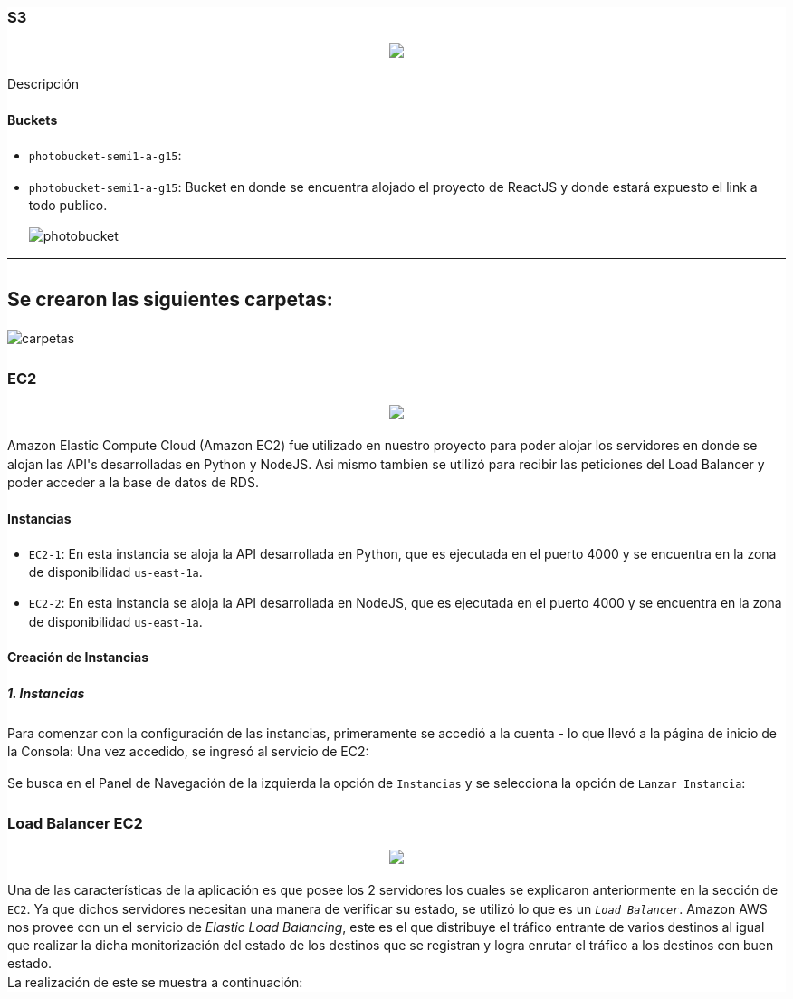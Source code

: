 ### S3

<div align="center"><img src="https://upload.wikimedia.org/wikipedia/commons/thumb/b/bc/Amazon-S3-Logo.svg/1712px-Amazon-S3-Logo.svg.png" width="100"/></div>

Descripción

#### Buckets

- `photobucket-semi1-a-g15`:

- `photobucket-semi1-a-g15`: Bucket en donde se encuentra alojado el proyecto de ReactJS y donde estará expuesto el link a todo publico.

  ![photobucket](./technical_manual/S3.png)

---

## Se crearon las siguientes carpetas:

![carpetas](./technical_manual/carpetas.png)

### EC2

<div align="center"><img src="https://www.logicata.com/wp-content/uploads/2020/08/Amazon-EC2@4x-e1593195270371.png" width="100"/></div>

Amazon Elastic Compute Cloud (Amazon EC2) fue utilizado en nuestro proyecto para poder alojar los servidores en donde se alojan las API's desarrolladas en Python y NodeJS. Asi mismo tambien se utilizó para recibir las peticiones del Load Balancer y poder acceder a la base de datos de RDS.

#### Instancias

- `EC2-1`: En esta instancia se aloja la API desarrollada en Python, que es ejecutada en el puerto 4000 y se encuentra en la zona de disponibilidad `us-east-1a`.

- `EC2-2`: En esta instancia se aloja la API desarrollada en NodeJS, que es ejecutada en el puerto 4000 y se encuentra en la zona de disponibilidad `us-east-1a`.

#### Creación de Instancias

##### 1. _Instancias_

Para comenzar con la configuración de las instancias, primeramente se accedió a la cuenta - lo que llevó a la página de inicio de la Consola:
Una vez accedido, se ingresó al servicio de EC2:

Se busca en el Panel de Navegación de la izquierda la opción de `Instancias` y se selecciona la opción de `Lanzar Instancia`:

### Load Balancer EC2

<div align="center"><img src="https://miro.medium.com/v2/resize:fit:301/0*LdwQuhRO4rb4ogdx.png" width="100"/></div>

Una de las características de la aplicación es que posee los 2 servidores los cuales se explicaron anteriormente en la sección de `EC2`. Ya que dichos servidores necesitan una manera de verificar su estado, se utilizó lo que es un _`Load Balancer`_. Amazon AWS nos provee con un el servicio de _Elastic Load Balancing_, este es el que distribuye el tráfico entrante de varios destinos al igual que realizar la dicha monitorización del estado de los destinos que se registran y logra enrutar el tráfico a los destinos con buen estado.
<br>
La realización de este se muestra a continuación:
<br>
